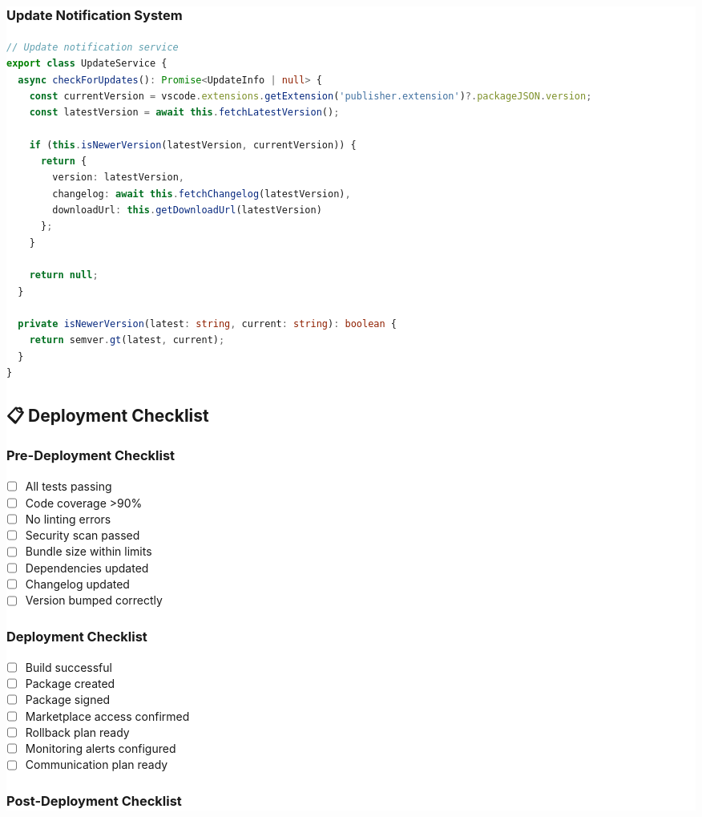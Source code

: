 ### Update Notification System

```typescript
// Update notification service
export class UpdateService {
  async checkForUpdates(): Promise<UpdateInfo | null> {
    const currentVersion = vscode.extensions.getExtension('publisher.extension')?.packageJSON.version;
    const latestVersion = await this.fetchLatestVersion();

    if (this.isNewerVersion(latestVersion, currentVersion)) {
      return {
        version: latestVersion,
        changelog: await this.fetchChangelog(latestVersion),
        downloadUrl: this.getDownloadUrl(latestVersion)
      };
    }

    return null;
  }

  private isNewerVersion(latest: string, current: string): boolean {
    return semver.gt(latest, current);
  }
}
```

## 📋 Deployment Checklist

### Pre-Deployment Checklist

- [ ] All tests passing
- [ ] Code coverage >90%
- [ ] No linting errors
- [ ] Security scan passed
- [ ] Bundle size within limits
- [ ] Dependencies updated
- [ ] Changelog updated
- [ ] Version bumped correctly

### Deployment Checklist

- [ ] Build successful
- [ ] Package created
- [ ] Package signed
- [ ] Marketplace access confirmed
- [ ] Rollback plan ready
- [ ] Monitoring alerts configured
- [ ] Communication plan ready

### Post-Deployment Checklist
